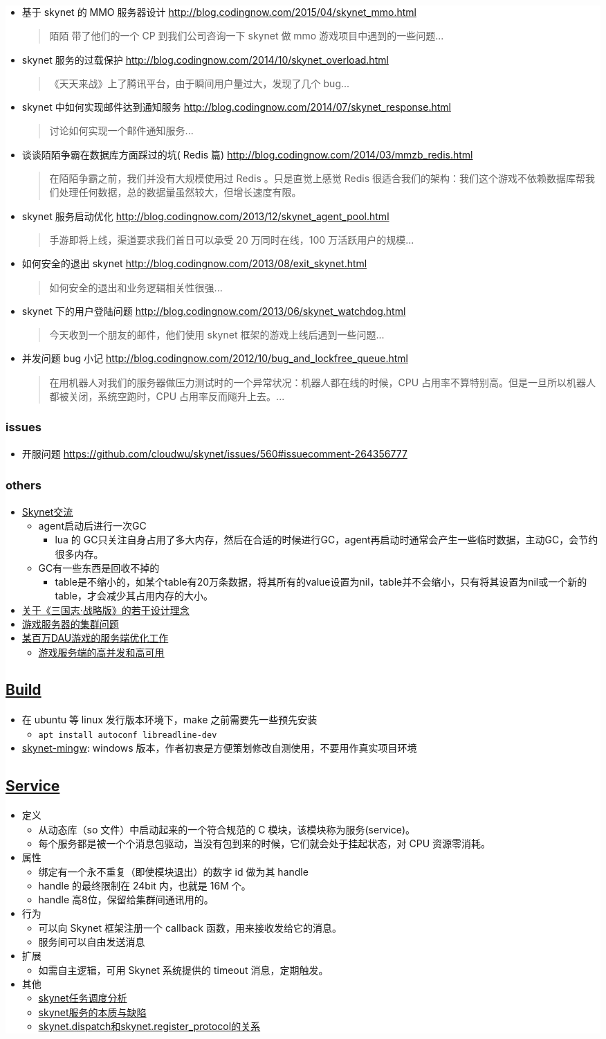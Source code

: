 - 基于 skynet 的 MMO 服务器设计 http://blog.codingnow.com/2015/04/skynet_mmo.html  
  > 陌陌 带了他们的一个 CP 到我们公司咨询一下 skynet 做 mmo 游戏项目中遇到的一些问题...
- skynet 服务的过载保护 http://blog.codingnow.com/2014/10/skynet_overload.html  
  >《天天来战》上了腾讯平台，由于瞬间用户量过大，发现了几个 bug...
- skynet 中如何实现邮件达到通知服务 http://blog.codingnow.com/2014/07/skynet_response.html   
  > 讨论如何实现一个邮件通知服务...
- 谈谈陌陌争霸在数据库方面踩过的坑( Redis 篇) http://blog.codingnow.com/2014/03/mmzb_redis.html  
  > 在陌陌争霸之前，我们并没有大规模使用过 Redis 。只是直觉上感觉 Redis 很适合我们的架构：我们这个游戏不依赖数据库帮我们处理任何数据，总的数据量虽然较大，但增长速度有限。
- skynet 服务启动优化 http://blog.codingnow.com/2013/12/skynet_agent_pool.html  
  > 手游即将上线，渠道要求我们首日可以承受 20 万同时在线，100 万活跃用户的规模...
- 如何安全的退出 skynet http://blog.codingnow.com/2013/08/exit_skynet.html  
  > 如何安全的退出和业务逻辑相关性很强...
- skynet 下的用户登陆问题 http://blog.codingnow.com/2013/06/skynet_watchdog.html  
  > 今天收到一个朋友的邮件，他们使用 skynet 框架的游戏上线后遇到一些问题...
- 并发问题 bug 小记 http://blog.codingnow.com/2012/10/bug_and_lockfree_queue.html  
  > 在用机器人对我们的服务器做压力测试时的一个异常状况：机器人都在线的时候，CPU 占用率不算特别高。但是一旦所以机器人都被关闭，系统空跑时，CPU 占用率反而飚升上去。...

### issues
- 开服问题 https://github.com/cloudwu/skynet/issues/560#issuecomment-264356777

### others
- [Skynet交流](http://www.dpull.com/blog/2014-12-13-skynet_meeting)
  - agent启动后进行一次GC
    - lua 的 GC只关注自身占用了多大内存，然后在合适的时候进行GC，agent再启动时通常会产生一些临时数据，主动GC，会节约很多内存。
  - GC有一些东西是回收不掉的
    - table是不缩小的，如某个table有20万条数据，将其所有的value设置为nil，table并不会缩小，只有将其设置为nil或一个新的table，才会减少其占用内存的大小。
- [关于《三国志·战略版》的若干设计理念](https://thislinux.com/sanguozhi/)
- [游戏服务器的集群问题](http://blog.findix.cn/2019/03/17/%E6%B8%B8%E6%88%8F%E6%9C%8D%E5%8A%A1%E5%99%A8%E7%9A%84%E9%9B%86%E7%BE%A4%E9%97%AE%E9%A2%98/)
- [某百万DAU游戏的服务端优化工作](https://zhuanlan.zhihu.com/p/341855913)
  - [游戏服务端的高并发和高可用](https://zhuanlan.zhihu.com/p/342953318)



## [Build](https://github.com/cloudwu/skynet/wiki/Build)
- 在 ubuntu 等 linux 发行版本环境下，make 之前需要先一些预先安装
  - `apt install autoconf libreadline-dev`
- [skynet-mingw](https://github.com/dpull/skynet-mingw): windows 版本，作者初衷是方便策划修改自测使用，不要用作真实项目环境



## [Service](https://github.com/cloudwu/skynet/wiki/GettingStarted#%E6%9C%8D%E5%8A%A1-service)
- 定义
  - 从动态库（so 文件）中启动起来的一个符合规范的 C 模块，该模块称为服务(service)。
  - 每个服务都是被一个个消息包驱动，当没有包到来的时候，它们就会处于挂起状态，对 CPU 资源零消耗。
- 属性
  - 绑定有一个永不重复（即使模块退出）的数字 id 做为其 handle
  - handle 的最终限制在 24bit 内，也就是 16M 个。  
  - handle 高8位，保留给集群间通讯用的。
- 行为
  - 可以向 Skynet 框架注册一个 callback 函数，用来接收发给它的消息。
  - 服务间可以自由发送消息
- 扩展
  - 如需自主逻辑，可用 Skynet 系统提供的 timeout 消息，定期触发。
- 其他
  - [skynet任务调度分析](http://spartan1.iteye.com/blog/2059120)
  - [skynet服务的本质与缺陷](http://blog.csdn.net/mycwq/article/details/47379277)
  - [skynet.dispatch和skynet.register_protocol的关系](https://www.jianshu.com/p/0748e83dff04)
